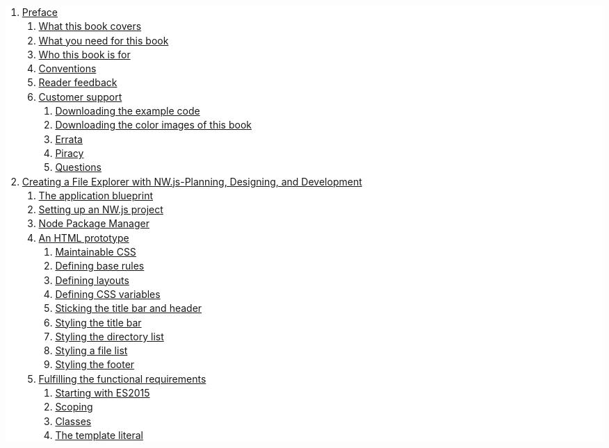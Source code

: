 1. [Preface](https://ebookreading.net/view/book/Cross-platform+Desktop+Application+Development%3A+Electron%2C+Node%2C+NW.js%2C+and+React-EB9781788295697_13.html)
    1. [What this book covers](https://ebookreading.net/view/book/Cross-platform+Desktop+Application+Development%3A+Electron%2C+Node%2C+NW.js%2C+and+React-EB9781788295697_14.html)
    1. [What you need for this book](https://ebookreading.net/view/book/Cross-platform+Desktop+Application+Development%3A+Electron%2C+Node%2C+NW.js%2C+and+React-EB9781788295697_15.html)
    1. [Who this book is for](https://ebookreading.net/view/book/Cross-platform+Desktop+Application+Development%3A+Electron%2C+Node%2C+NW.js%2C+and+React-EB9781788295697_16.html)
    1. [Conventions](https://ebookreading.net/view/book/Cross-platform+Desktop+Application+Development%3A+Electron%2C+Node%2C+NW.js%2C+and+React-EB9781788295697_17.html)
    1. [Reader feedback](https://ebookreading.net/view/book/Cross-platform+Desktop+Application+Development%3A+Electron%2C+Node%2C+NW.js%2C+and+React-EB9781788295697_18.html)
    1. [Customer support](https://ebookreading.net/view/book/Cross-platform+Desktop+Application+Development%3A+Electron%2C+Node%2C+NW.js%2C+and+React-EB9781788295697_19.html)
        1. [Downloading the example code](https://ebookreading.net/view/book/Cross-platform+Desktop+Application+Development%3A+Electron%2C+Node%2C+NW.js%2C+and+React-EB9781788295697_20.html)
        1. [Downloading the color images of this book](https://ebookreading.net/view/book/Cross-platform+Desktop+Application+Development%3A+Electron%2C+Node%2C+NW.js%2C+and+React-EB9781788295697_21.html)
        1. [Errata](https://ebookreading.net/view/book/Cross-platform+Desktop+Application+Development%3A+Electron%2C+Node%2C+NW.js%2C+and+React-EB9781788295697_22.html)
        1. [Piracy](https://ebookreading.net/view/book/Cross-platform+Desktop+Application+Development%3A+Electron%2C+Node%2C+NW.js%2C+and+React-EB9781788295697_23.html)
        1. [Questions](https://ebookreading.net/view/book/Cross-platform+Desktop+Application+Development%3A+Electron%2C+Node%2C+NW.js%2C+and+React-EB9781788295697_24.html)
1. [Creating a File Explorer with NW.js-Planning, Designing, and Development](https://ebookreading.net/view/book/Cross-platform+Desktop+Application+Development%3A+Electron%2C+Node%2C+NW.js%2C+and+React-EB9781788295697_25.html)
    1. [The application blueprint](https://ebookreading.net/view/book/Cross-platform+Desktop+Application+Development%3A+Electron%2C+Node%2C+NW.js%2C+and+React-EB9781788295697_26.html)
    1. [Setting up an NW.js project](https://ebookreading.net/view/book/Cross-platform+Desktop+Application+Development%3A+Electron%2C+Node%2C+NW.js%2C+and+React-EB9781788295697_27.html)
    1. [Node Package Manager](https://ebookreading.net/view/book/Cross-platform+Desktop+Application+Development%3A+Electron%2C+Node%2C+NW.js%2C+and+React-EB9781788295697_28.html)
    1. [An HTML prototype](https://ebookreading.net/view/book/Cross-platform+Desktop+Application+Development%3A+Electron%2C+Node%2C+NW.js%2C+and+React-EB9781788295697_29.html)
        1. [Maintainable CSS](https://ebookreading.net/view/book/Cross-platform+Desktop+Application+Development%3A+Electron%2C+Node%2C+NW.js%2C+and+React-EB9781788295697_30.html)
        1. [Defining base rules](https://ebookreading.net/view/book/Cross-platform+Desktop+Application+Development%3A+Electron%2C+Node%2C+NW.js%2C+and+React-EB9781788295697_31.html)
        1. [Defining layouts](https://ebookreading.net/view/book/Cross-platform+Desktop+Application+Development%3A+Electron%2C+Node%2C+NW.js%2C+and+React-EB9781788295697_32.html)
        1. [Defining CSS variables](https://ebookreading.net/view/book/Cross-platform+Desktop+Application+Development%3A+Electron%2C+Node%2C+NW.js%2C+and+React-EB9781788295697_33.html)
        1. [Sticking the title bar and header](https://ebookreading.net/view/book/Cross-platform+Desktop+Application+Development%3A+Electron%2C+Node%2C+NW.js%2C+and+React-EB9781788295697_34.html)
        1. [Styling the title bar](https://ebookreading.net/view/book/Cross-platform+Desktop+Application+Development%3A+Electron%2C+Node%2C+NW.js%2C+and+React-EB9781788295697_35.html)
        1. [Styling the directory list](https://ebookreading.net/view/book/Cross-platform+Desktop+Application+Development%3A+Electron%2C+Node%2C+NW.js%2C+and+React-EB9781788295697_36.html)
        1. [Styling a file list](https://ebookreading.net/view/book/Cross-platform+Desktop+Application+Development%3A+Electron%2C+Node%2C+NW.js%2C+and+React-EB9781788295697_37.html)
        1. [Styling the footer](https://ebookreading.net/view/book/Cross-platform+Desktop+Application+Development%3A+Electron%2C+Node%2C+NW.js%2C+and+React-EB9781788295697_38.html)
    1. [Fulfilling the functional requirements](https://ebookreading.net/view/book/Cross-platform+Desktop+Application+Development%3A+Electron%2C+Node%2C+NW.js%2C+and+React-EB9781788295697_39.html)
        1. [Starting with ES2015](https://ebookreading.net/view/book/Cross-platform+Desktop+Application+Development%3A+Electron%2C+Node%2C+NW.js%2C+and+React-EB9781788295697_40.html)
        1. [Scoping](https://ebookreading.net/view/book/Cross-platform+Desktop+Application+Development%3A+Electron%2C+Node%2C+NW.js%2C+and+React-EB9781788295697_41.html)
        1. [Classes](https://ebookreading.net/view/book/Cross-platform+Desktop+Application+Development%3A+Electron%2C+Node%2C+NW.js%2C+and+React-EB9781788295697_42.html)
        1. [The template literal](https://ebookreading.net/view/book/Cross-platform+Desktop+Application+Development%3A+Electron%2C+Node%2C+NW.js%2C+and+React-EB9781788295697_43.html)